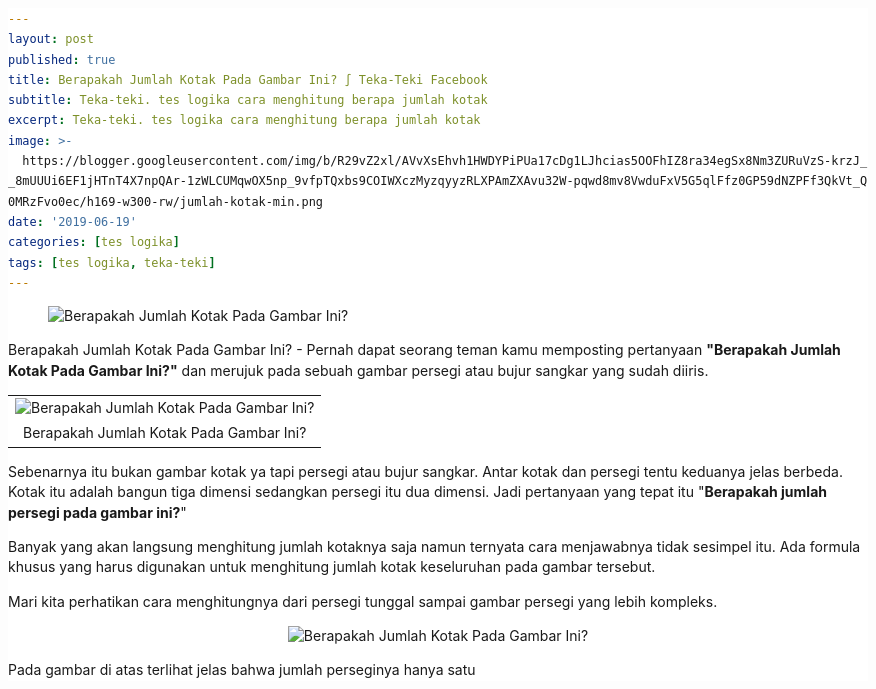```yaml
---
layout: post
published: true
title: Berapakah Jumlah Kotak Pada Gambar Ini? ∫ Teka-Teki Facebook
subtitle: Teka-teki. tes logika cara menghitung berapa jumlah kotak
excerpt: Teka-teki. tes logika cara menghitung berapa jumlah kotak
image: >-
  https://blogger.googleusercontent.com/img/b/R29vZ2xl/AVvXsEhvh1HWDYPiPUa17cDg1LJhcias5OOFhIZ8ra34egSx8Nm3ZURuVzS-krzJ__8mUUUi6EF1jHTnT4X7npQAr-1zWLCUMqwOX5np_9vfpTQxbs9COIWXczMyzqyyzRLXPAmZXAvu32W-pqwd8mv8VwduFxV5G5qlFfz0GP59dNZPFf3QkVt_Q0MRzFvo0ec/h169-w300-rw/jumlah-kotak-min.png
date: '2019-06-19'
categories: [tes logika]
tags: [tes logika, teka-teki]
---
```

<figure>
	<img alt="Berapakah Jumlah Kotak Pada Gambar Ini?" height="720" width="1280" src="https://blogger.googleusercontent.com/img/b/R29vZ2xl/AVvXsEhvh1HWDYPiPUa17cDg1LJhcias5OOFhIZ8ra34egSx8Nm3ZURuVzS-krzJ__8mUUUi6EF1jHTnT4X7npQAr-1zWLCUMqwOX5np_9vfpTQxbs9COIWXczMyzqyyzRLXPAmZXAvu32W-pqwd8mv8VwduFxV5G5qlFfz0GP59dNZPFf3QkVt_Q0MRzFvo0ec/s1600/jumlah-kotak-min.png"/>
</figure>
<p style="text-align: left;">
  Berapakah Jumlah Kotak Pada Gambar Ini? - Pernah dapat seorang teman kamu
  memposting pertanyaan <b>"Berapakah Jumlah Kotak Pada Gambar Ini?"</b> dan
  merujuk pada sebuah gambar persegi atau bujur sangkar yang sudah diiris.
</p>
<table align="center" cellpadding="0" cellspacing="0" class="tr-caption-container" style="margin-left: auto; margin-right: auto; text-align: center;">
  <tbody>
    <tr>
      <td style="text-align: center;">
        <img alt="Berapakah Jumlah Kotak Pada Gambar Ini?" height="510" src="https://blogger.googleusercontent.com/img/b/R29vZ2xl/AVvXsEid578xA0UVXXgBJOZr3HSYlX9q_FG-hz0dFS5NocW1qviASi769bOGI7kTajbHRz3fulGp6-HVxljD6vue1ux-4Y4lmwhkAjGxA4ELWpee5nMPNDWAaWGtvsrN9FfQJtrW4mlbMDPSH4k/s1600/5-min.png" title="Berapakah Jumlah Kotak Pada Gambar Ini?" width="510" />
      </td>
    </tr>
    <tr>
      <td class="tr-caption" style="text-align: center;">
        Berapakah Jumlah Kotak Pada Gambar Ini?
      </td>
    </tr>
  </tbody>
</table>

<p style="text-align: left;">
  Sebenarnya itu bukan gambar kotak ya tapi persegi atau bujur sangkar. Antar
  kotak dan persegi tentu keduanya jelas berbeda. Kotak itu adalah bangun tiga
  dimensi sedangkan persegi itu dua dimensi. Jadi pertanyaan yang tepat itu "<b>Berapakah jumlah persegi pada gambar ini?</b>"
</p>
<p style="text-align: left;">
  Banyak yang akan langsung menghitung jumlah kotaknya saja namun ternyata cara
  menjawabnya tidak sesimpel itu. Ada formula khusus yang harus digunakan untuk
  menghitung jumlah kotak keseluruhan pada gambar tersebut.
</p>
<p style="text-align: left;">
  Mari kita perhatikan cara menghitungnya dari persegi tunggal sampai gambar
  persegi&nbsp;yang lebih kompleks.
</p>
  <div class="separator" style="clear: both; text-align: center;">
    <img alt="Berapakah Jumlah Kotak Pada Gambar Ini?" height="510" src="https://blogger.googleusercontent.com/img/b/R29vZ2xl/AVvXsEhzIPhDeq0pu3FAMoS7BlIp2kRS9QGouvuqTi5GB7sTO0u0BYn5wPQDll2SV2tYNmmfTOKbdIPr5L9D3ZJmorwQwizJdW1GxIqCy0TMsA3Wfv3PmxNaDlJy9P-TnskppnW9XFVCjodlBBY/s1600/1-min.png" title="Berapakah Jumlah Kotak Pada Gambar Ini?" width="510" />
  </div>
  <p style="text-align: left;">
    Pada gambar di atas terlihat jelas bahwa jumlah perseginya hanya satu
  </p>
  <div class="separator" style="clear: both; text-align: center;">